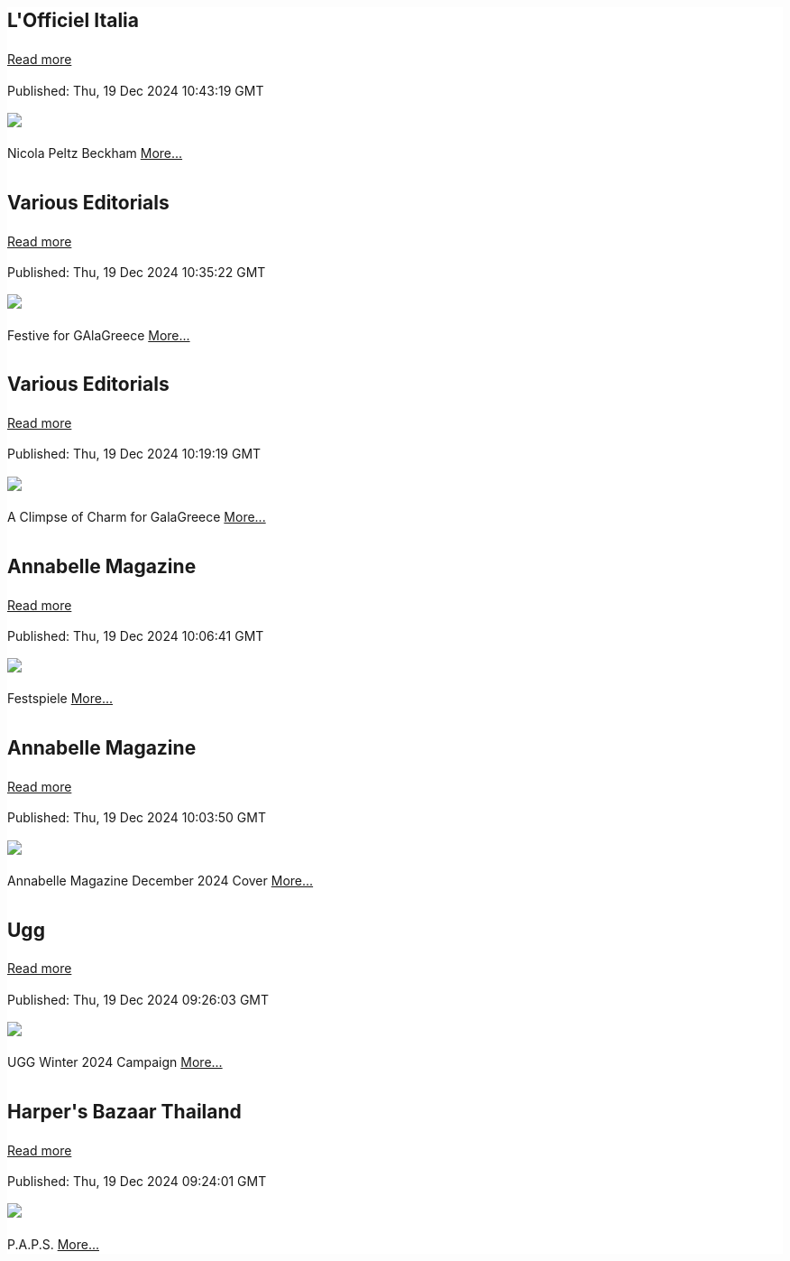 ## L'Officiel Italia
[Read more](https://models.com/work/lofficiel-italia-nicola-peltz-beckham)

Published: Thu, 19 Dec 2024 10:43:19 GMT

<p><img src="https://i.mdel.net/i/db/2024/12/2408822/2408822-800w.jpg" /></p>Nicola Peltz Beckham <a href="https://models.com/work/lofficiel-italia-nicola-peltz-beckham" title="Nicola Peltz Beckham">More...</a>

## Various Editorials
[Read more](https://models.com/work/various-editorials-festive-for-galagreece)

Published: Thu, 19 Dec 2024 10:35:22 GMT

<p><img src="https://i.mdel.net/i/db/2024/12/2408789/2408789-800w.jpg" /></p>Festive for GAlaGreece <a href="https://models.com/work/various-editorials-festive-for-galagreece" title="Festive for GAlaGreece">More...</a>

## Various Editorials
[Read more](https://models.com/work/various-editorials-a-climpse-of-charm-for-galagreece)

Published: Thu, 19 Dec 2024 10:19:19 GMT

<p><img src="https://i.mdel.net/i/db/2024/12/2408772/2408772-800w.jpg" /></p>A Climpse of Charm for GalaGreece <a href="https://models.com/work/various-editorials-a-climpse-of-charm-for-galagreece" title="A Climpse of Charm for GalaGreece">More...</a>

## Annabelle Magazine
[Read more](https://models.com/work/annabelle-magazine-festspiele)

Published: Thu, 19 Dec 2024 10:06:41 GMT

<p><img src="https://i.mdel.net/i/db/2024/12/2408736/2408736-800w.jpg" /></p>Festspiele <a href="https://models.com/work/annabelle-magazine-festspiele" title="Festspiele">More...</a>

## Annabelle Magazine
[Read more](https://models.com/work/annabelle-magazine-annabelle-magazine-december-2024-cover-1)

Published: Thu, 19 Dec 2024 10:03:50 GMT

<p><img src="https://i.mdel.net/i/db/2024/12/2408731/2408731-800w.jpg" /></p>Annabelle Magazine December 2024 Cover <a href="https://models.com/work/annabelle-magazine-annabelle-magazine-december-2024-cover-1" title="Annabelle Magazine December 2024 Cover">More...</a>

## Ugg
[Read more](https://models.com/work/ugg-ugg-winter-2024-campaign)

Published: Thu, 19 Dec 2024 09:26:03 GMT

<p><img src="https://i.mdel.net/i/db/2024/12/2408680/2408680-800w.jpg" /></p>UGG Winter 2024 Campaign <a href="https://models.com/work/ugg-ugg-winter-2024-campaign" title="UGG Winter 2024 Campaign">More...</a>

## Harper's Bazaar Thailand
[Read more](https://models.com/work/harpers-bazaar-thailand-paps)

Published: Thu, 19 Dec 2024 09:24:01 GMT

<p><img src="https://i.mdel.net/i/db/2024/12/2408692/2408692-800w.jpg" /></p>P.A.P.S. <a href="https://models.com/work/harpers-bazaar-thailand-paps" title="P.A.P.S.">More...</a>
